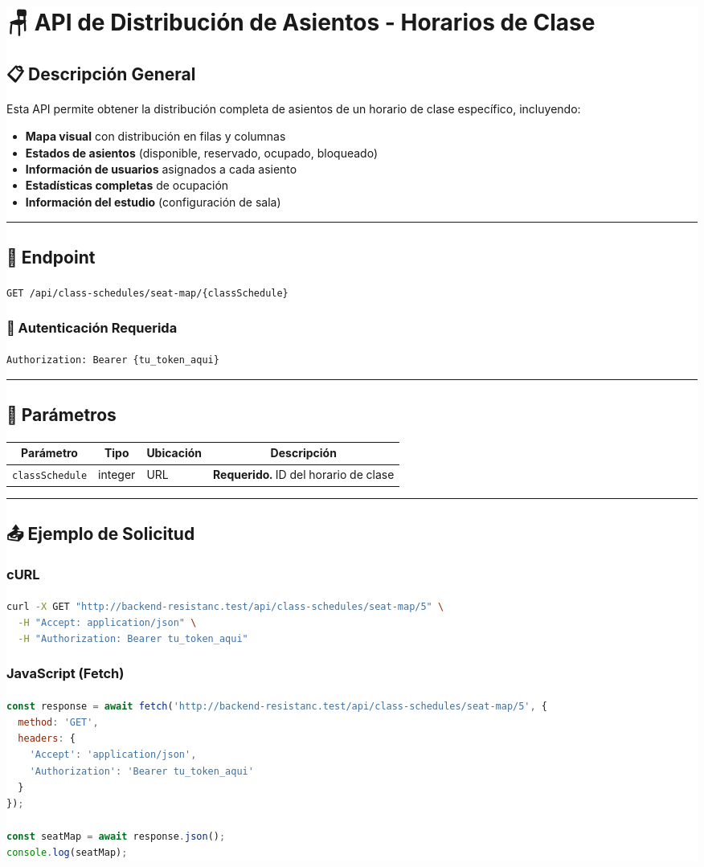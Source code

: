 # 🪑 API de Distribución de Asientos - Horarios de Clase

## 📋 Descripción General

Esta API permite obtener la distribución completa de asientos de un horario de clase específico, incluyendo:

- **Mapa visual** con distribución en filas y columnas
- **Estados de asientos** (disponible, reservado, ocupado, bloqueado)
- **Información de usuarios** asignados a cada asiento
- **Estadísticas completas** de ocupación
- **Información del estudio** (configuración de sala)

---

## 🔗 Endpoint

```http
GET /api/class-schedules/seat-map/{classSchedule}
```

### 🔐 Autenticación Requerida
```http
Authorization: Bearer {tu_token_aqui}
```

---

## 📝 Parámetros

| Parámetro | Tipo | Ubicación | Descripción |
|-----------|------|-----------|-------------|
| `classSchedule` | integer | URL | **Requerido.** ID del horario de clase |

---

## 📤 Ejemplo de Solicitud

### cURL
```bash
curl -X GET "http://backend-resistanc.test/api/class-schedules/seat-map/5" \
  -H "Accept: application/json" \
  -H "Authorization: Bearer tu_token_aqui"
```

### JavaScript (Fetch)
```javascript
const response = await fetch('http://backend-resistanc.test/api/class-schedules/seat-map/5', {
  method: 'GET',
  headers: {
    'Accept': 'application/json',
    'Authorization': 'Bearer tu_token_aqui'
  }
});

const seatMap = await response.json();
console.log(seatMap);
```

